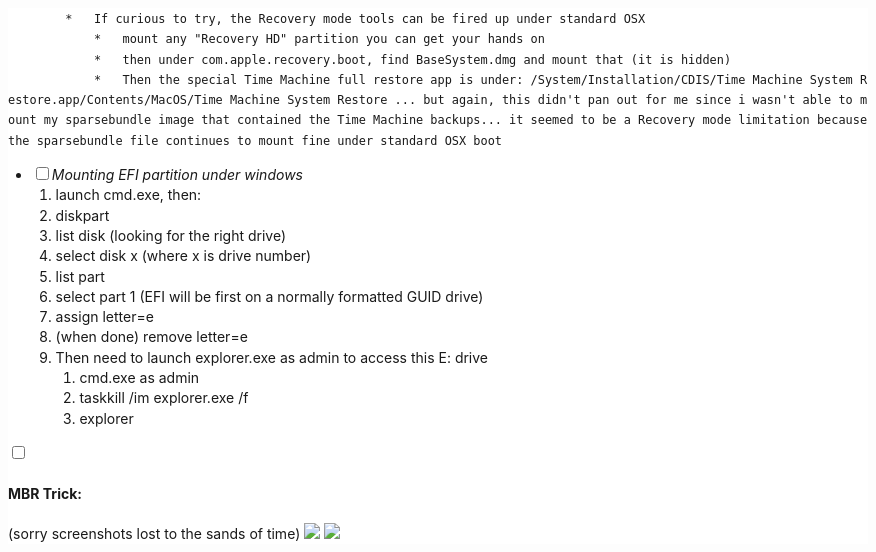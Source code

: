             *   If curious to try, the Recovery mode tools can be fired up under standard OSX
                *   mount any "Recovery HD" partition you can get your hands on
                *   then under com.apple.recovery.boot, find BaseSystem.dmg and mount that (it is hidden)
                *   Then the special Time Machine full restore app is under: /System/Installation/CDIS/Time Machine System Restore.app/Contents/MacOS/Time Machine System Restore ... but again, this didn't pan out for me since i wasn't able to mount my sparsebundle image that contained the Time Machine backups... it seemed to be a Recovery mode limitation because the sparsebundle file continues to mount fine under standard OSX boot
*   <input type="checkbox" class="expander"><i>Mounting EFI partition under windows</i>
    1.  launch cmd.exe, then:
    2.  diskpart
    3.  list disk (looking for the right drive)
    4.  select disk x (where x is drive number)
    5.  list part
    6.  select part 1 (EFI will be first on a normally formatted GUID drive)
    7.  assign letter=e
    8.  (when done) remove letter=e
    9.  Then need to launch explorer.exe as admin to access this E: drive
        1.  cmd.exe as admin
        2.  taskkill /im explorer.exe /f
        3.  explorer

<p></p><input type="checkbox" class="expander">

#### MBR Trick:
(sorry screenshots lost to the sands of time)
![](//www.BeejBlog.com/wp-content/uploads/2015/04/Untitled.png)
![](//www.BeejBlog.com/wp-content/uploads/2015/04/Snap1.png)
